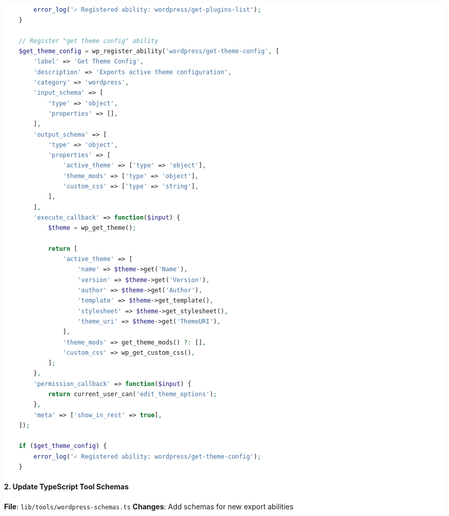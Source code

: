 ```php
        error_log('✓ Registered ability: wordpress/get-plugins-list');
    }

    // Register "get theme config" ability
    $get_theme_config = wp_register_ability('wordpress/get-theme-config', [
        'label' => 'Get Theme Config',
        'description' => 'Exports active theme configuration',
        'category' => 'wordpress',
        'input_schema' => [
            'type' => 'object',
            'properties' => [],
        ],
        'output_schema' => [
            'type' => 'object',
            'properties' => [
                'active_theme' => ['type' => 'object'],
                'theme_mods' => ['type' => 'object'],
                'custom_css' => ['type' => 'string'],
            ],
        ],
        'execute_callback' => function($input) {
            $theme = wp_get_theme();

            return [
                'active_theme' => [
                    'name' => $theme->get('Name'),
                    'version' => $theme->get('Version'),
                    'author' => $theme->get('Author'),
                    'template' => $theme->get_template(),
                    'stylesheet' => $theme->get_stylesheet(),
                    'theme_uri' => $theme->get('ThemeURI'),
                ],
                'theme_mods' => get_theme_mods() ?: [],
                'custom_css' => wp_get_custom_css(),
            ];
        },
        'permission_callback' => function($input) {
            return current_user_can('edit_theme_options');
        },
        'meta' => ['show_in_rest' => true],
    ]);

    if ($get_theme_config) {
        error_log('✓ Registered ability: wordpress/get-theme-config');
    }
```

#### 2. Update TypeScript Tool Schemas

**File**: `lib/tools/wordpress-schemas.ts`
**Changes**: Add schemas for new export abilities
